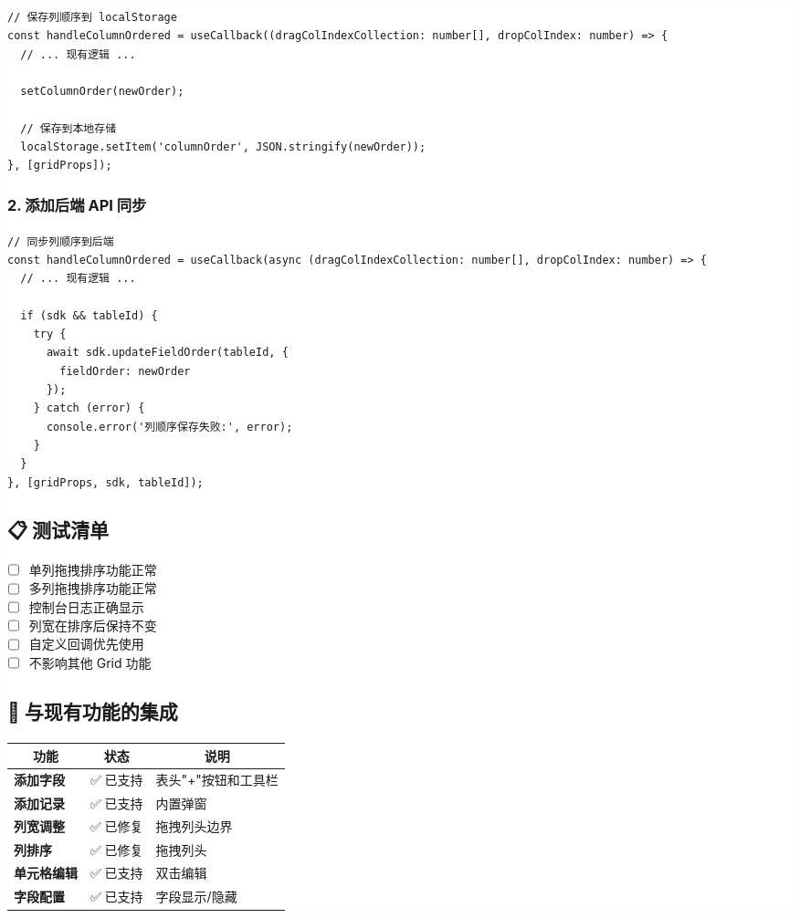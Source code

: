 ```tsx
// 保存列顺序到 localStorage
const handleColumnOrdered = useCallback((dragColIndexCollection: number[], dropColIndex: number) => {
  // ... 现有逻辑 ...
  
  setColumnOrder(newOrder);
  
  // 保存到本地存储
  localStorage.setItem('columnOrder', JSON.stringify(newOrder));
}, [gridProps]);
```

### 2. 添加后端 API 同步

```tsx
// 同步列顺序到后端
const handleColumnOrdered = useCallback(async (dragColIndexCollection: number[], dropColIndex: number) => {
  // ... 现有逻辑 ...
  
  if (sdk && tableId) {
    try {
      await sdk.updateFieldOrder(tableId, {
        fieldOrder: newOrder
      });
    } catch (error) {
      console.error('列顺序保存失败:', error);
    }
  }
}, [gridProps, sdk, tableId]);
```

## 📋 测试清单

- [ ] 单列拖拽排序功能正常
- [ ] 多列拖拽排序功能正常
- [ ] 控制台日志正确显示
- [ ] 列宽在排序后保持不变
- [ ] 自定义回调优先使用
- [ ] 不影响其他 Grid 功能

## 🔄 与现有功能的集成

| 功能 | 状态 | 说明 |
|------|------|------|
| **添加字段** | ✅ 已支持 | 表头"+"按钮和工具栏 |
| **添加记录** | ✅ 已支持 | 内置弹窗 |
| **列宽调整** | ✅ 已修复 | 拖拽列头边界 |
| **列排序** | ✅ 已修复 | 拖拽列头 |
| **单元格编辑** | ✅ 已支持 | 双击编辑 |
| **字段配置** | ✅ 已支持 | 字段显示/隐藏 |
